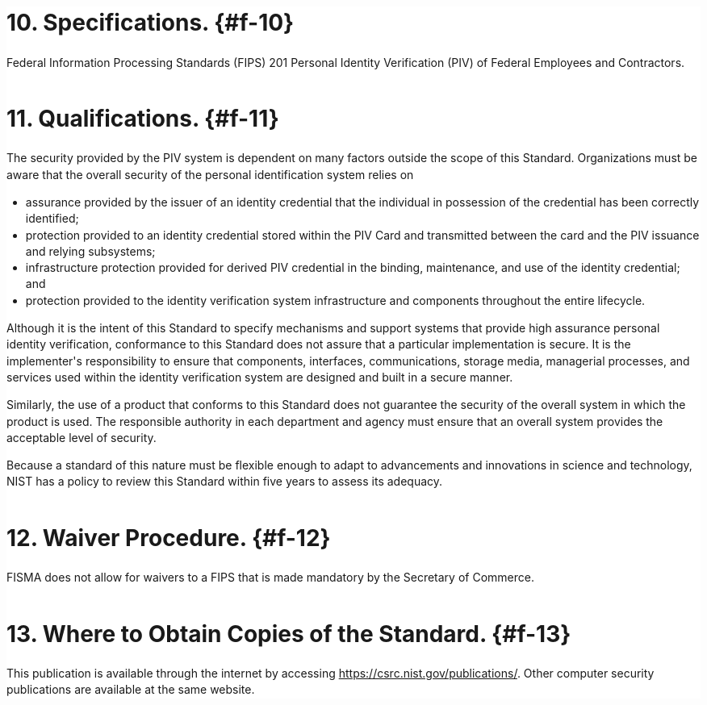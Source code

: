 
# 10. Specifications. {#f-10}

Federal Information Processing Standards (FIPS) 201
Personal Identity Verification (PIV) of Federal Employees and Contractors.

# 11. Qualifications. {#f-11}

The security provided by the PIV system is dependent on many factors outside the scope of this Standard. Organizations must be aware that the overall security of the personal identification system relies on

+ assurance provided by the issuer of an identity credential that the individual in possession of the credential has been correctly identified;
+ protection provided to an identity credential stored within the PIV Card and transmitted between the card and the PIV issuance and relying subsystems;
+ infrastructure protection provided for derived PIV credential in the binding, maintenance, and use of the identity credential; and
+ protection provided to the identity verification system infrastructure and components throughout the entire lifecycle.

Although it is the intent of this Standard to specify mechanisms and support systems that provide high assurance personal identity verification, conformance to this Standard does not assure that a particular implementation is secure. It is the implementer's responsibility to ensure that components, interfaces, communications, storage media, managerial processes, and services used within the identity verification system are designed and built in a secure manner.

Similarly, the use of a product that conforms to this Standard does not guarantee the security of the overall system in which the product is used. The responsible authority in each department and agency must ensure that an overall system provides the acceptable level of security.

Because a standard of this nature must be flexible enough to adapt to advancements and innovations in science and technology, NIST has a policy to review this Standard within five years to assess its adequacy.

# 12. Waiver Procedure. {#f-12}

FISMA does not allow for waivers to a FIPS that is made mandatory by the Secretary of Commerce.

# 13. Where to Obtain Copies of the Standard. {#f-13}

This publication is available through the internet by accessing <https://csrc.nist.gov/publications/>. Other computer security publications are available at the same website.
